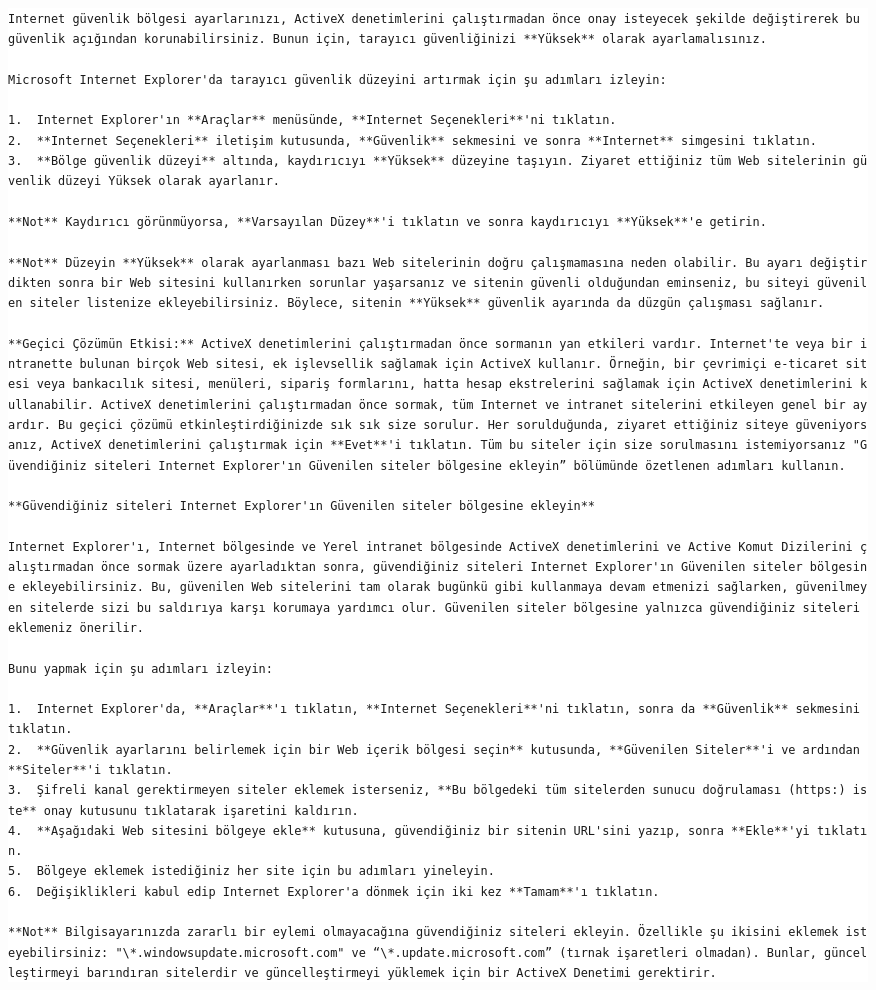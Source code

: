     Internet güvenlik bölgesi ayarlarınızı, ActiveX denetimlerini çalıştırmadan önce onay isteyecek şekilde değiştirerek bu güvenlik açığından korunabilirsiniz. Bunun için, tarayıcı güvenliğinizi **Yüksek** olarak ayarlamalısınız.
  
    Microsoft Internet Explorer'da tarayıcı güvenlik düzeyini artırmak için şu adımları izleyin:
  
    1.  Internet Explorer'ın **Araçlar** menüsünde, **Internet Seçenekleri**'ni tıklatın.  
    2.  **Internet Seçenekleri** iletişim kutusunda, **Güvenlik** sekmesini ve sonra **Internet** simgesini tıklatın.  
    3.  **Bölge güvenlik düzeyi** altında, kaydırıcıyı **Yüksek** düzeyine taşıyın. Ziyaret ettiğiniz tüm Web sitelerinin güvenlik düzeyi Yüksek olarak ayarlanır.
  
    **Not** Kaydırıcı görünmüyorsa, **Varsayılan Düzey**'i tıklatın ve sonra kaydırıcıyı **Yüksek**'e getirin.
  
    **Not** Düzeyin **Yüksek** olarak ayarlanması bazı Web sitelerinin doğru çalışmamasına neden olabilir. Bu ayarı değiştirdikten sonra bir Web sitesini kullanırken sorunlar yaşarsanız ve sitenin güvenli olduğundan eminseniz, bu siteyi güvenilen siteler listenize ekleyebilirsiniz. Böylece, sitenin **Yüksek** güvenlik ayarında da düzgün çalışması sağlanır.
  
    **Geçici Çözümün Etkisi:** ActiveX denetimlerini çalıştırmadan önce sormanın yan etkileri vardır. Internet'te veya bir intranette bulunan birçok Web sitesi, ek işlevsellik sağlamak için ActiveX kullanır. Örneğin, bir çevrimiçi e-ticaret sitesi veya bankacılık sitesi, menüleri, sipariş formlarını, hatta hesap ekstrelerini sağlamak için ActiveX denetimlerini kullanabilir. ActiveX denetimlerini çalıştırmadan önce sormak, tüm Internet ve intranet sitelerini etkileyen genel bir ayardır. Bu geçici çözümü etkinleştirdiğinizde sık sık size sorulur. Her sorulduğunda, ziyaret ettiğiniz siteye güveniyorsanız, ActiveX denetimlerini çalıştırmak için **Evet**'i tıklatın. Tüm bu siteler için size sorulmasını istemiyorsanız "Güvendiğiniz siteleri Internet Explorer'ın Güvenilen siteler bölgesine ekleyin” bölümünde özetlenen adımları kullanın.
  
    **Güvendiğiniz siteleri Internet Explorer'ın Güvenilen siteler bölgesine ekleyin**
  
    Internet Explorer'ı, Internet bölgesinde ve Yerel intranet bölgesinde ActiveX denetimlerini ve Active Komut Dizilerini çalıştırmadan önce sormak üzere ayarladıktan sonra, güvendiğiniz siteleri Internet Explorer'ın Güvenilen siteler bölgesine ekleyebilirsiniz. Bu, güvenilen Web sitelerini tam olarak bugünkü gibi kullanmaya devam etmenizi sağlarken, güvenilmeyen sitelerde sizi bu saldırıya karşı korumaya yardımcı olur. Güvenilen siteler bölgesine yalnızca güvendiğiniz siteleri eklemeniz önerilir.
  
    Bunu yapmak için şu adımları izleyin:
  
    1.  Internet Explorer'da, **Araçlar**'ı tıklatın, **Internet Seçenekleri**'ni tıklatın, sonra da **Güvenlik** sekmesini tıklatın.  
    2.  **Güvenlik ayarlarını belirlemek için bir Web içerik bölgesi seçin** kutusunda, **Güvenilen Siteler**'i ve ardından **Siteler**'i tıklatın.  
    3.  Şifreli kanal gerektirmeyen siteler eklemek isterseniz, **Bu bölgedeki tüm sitelerden sunucu doğrulaması (https:) iste** onay kutusunu tıklatarak işaretini kaldırın.  
    4.  **Aşağıdaki Web sitesini bölgeye ekle** kutusuna, güvendiğiniz bir sitenin URL'sini yazıp, sonra **Ekle**'yi tıklatın.  
    5.  Bölgeye eklemek istediğiniz her site için bu adımları yineleyin.  
    6.  Değişiklikleri kabul edip Internet Explorer'a dönmek için iki kez **Tamam**'ı tıklatın.
  
    **Not** Bilgisayarınızda zararlı bir eylemi olmayacağına güvendiğiniz siteleri ekleyin. Özellikle şu ikisini eklemek isteyebilirsiniz: "\*.windowsupdate.microsoft.com" ve “\*.update.microsoft.com” (tırnak işaretleri olmadan). Bunlar, güncelleştirmeyi barındıran sitelerdir ve güncelleştirmeyi yüklemek için bir ActiveX Denetimi gerektirir.
  